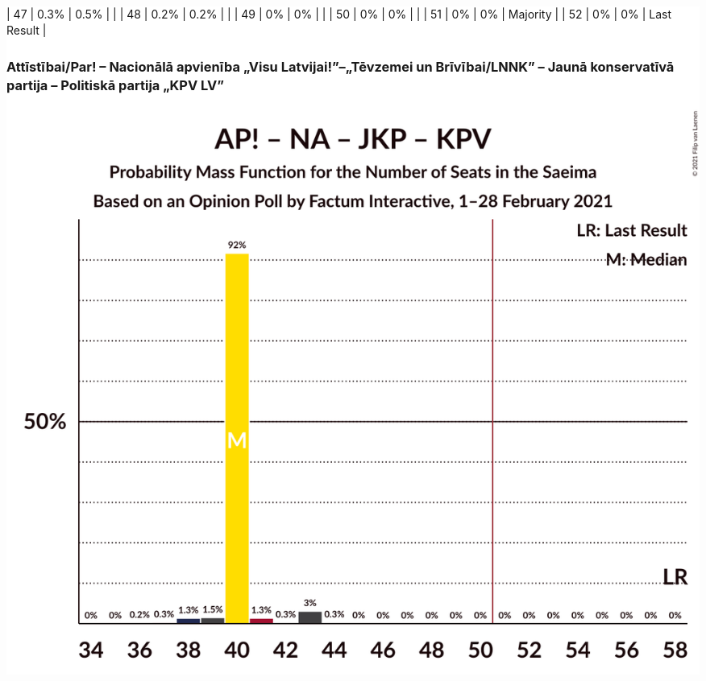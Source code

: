 | 47 | 0.3% | 0.5% |  |
| 48 | 0.2% | 0.2% |  |
| 49 | 0% | 0% |  |
| 50 | 0% | 0% |  |
| 51 | 0% | 0% | Majority |
| 52 | 0% | 0% | Last Result |

### Attīstībai/Par! – Nacionālā apvienība „Visu Latvijai!”–„Tēvzemei un Brīvībai/LNNK” – Jaunā konservatīvā partija – Politiskā partija „KPV LV”

![Graph with seats probability mass function not yet produced](2021-02-28-FactumInteractive-coalitions-seats-pmf-ap–na–jkp–kpv.png "Seats Probability Mass Function")
